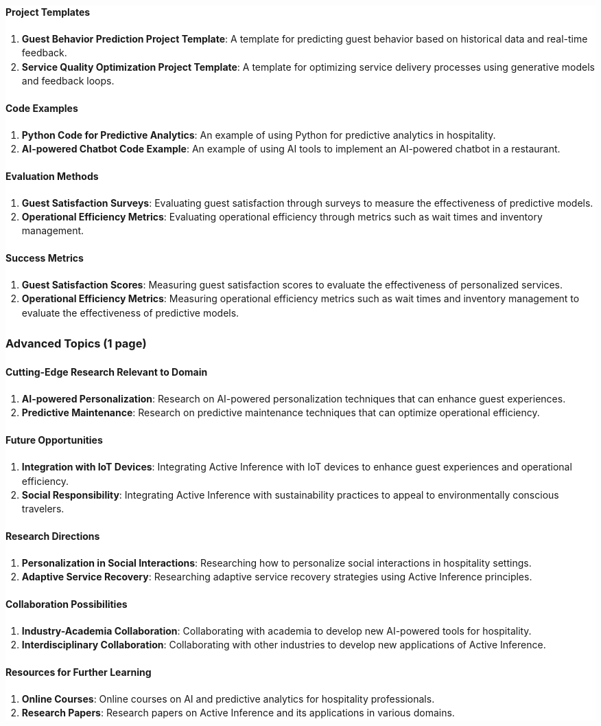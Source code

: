 #### Project Templates
1. **Guest Behavior Prediction Project Template**: A template for predicting guest behavior based on historical data and real-time feedback.
2. **Service Quality Optimization Project Template**: A template for optimizing service delivery processes using generative models and feedback loops.

#### Code Examples
1. **Python Code for Predictive Analytics**: An example of using Python for predictive analytics in hospitality.
2. **AI-powered Chatbot Code Example**: An example of using AI tools to implement an AI-powered chatbot in a restaurant.

#### Evaluation Methods
1. **Guest Satisfaction Surveys**: Evaluating guest satisfaction through surveys to measure the effectiveness of predictive models.
2. **Operational Efficiency Metrics**: Evaluating operational efficiency through metrics such as wait times and inventory management.

#### Success Metrics
1. **Guest Satisfaction Scores**: Measuring guest satisfaction scores to evaluate the effectiveness of personalized services.
2. **Operational Efficiency Metrics**: Measuring operational efficiency metrics such as wait times and inventory management to evaluate the effectiveness of predictive models.

### Advanced Topics (1 page)

#### Cutting-Edge Research Relevant to Domain
1. **AI-powered Personalization**: Research on AI-powered personalization techniques that can enhance guest experiences.
2. **Predictive Maintenance**: Research on predictive maintenance techniques that can optimize operational efficiency.

#### Future Opportunities
1. **Integration with IoT Devices**: Integrating Active Inference with IoT devices to enhance guest experiences and operational efficiency.
2. **Social Responsibility**: Integrating Active Inference with sustainability practices to appeal to environmentally conscious travelers.

#### Research Directions
1. **Personalization in Social Interactions**: Researching how to personalize social interactions in hospitality settings.
2. **Adaptive Service Recovery**: Researching adaptive service recovery strategies using Active Inference principles.

#### Collaboration Possibilities
1. **Industry-Academia Collaboration**: Collaborating with academia to develop new AI-powered tools for hospitality.
2. **Interdisciplinary Collaboration**: Collaborating with other industries to develop new applications of Active Inference.

#### Resources for Further Learning
1. **Online Courses**: Online courses on AI and predictive analytics for hospitality professionals.
2. **Research Papers**: Research papers on Active Inference and its applications in various domains.
